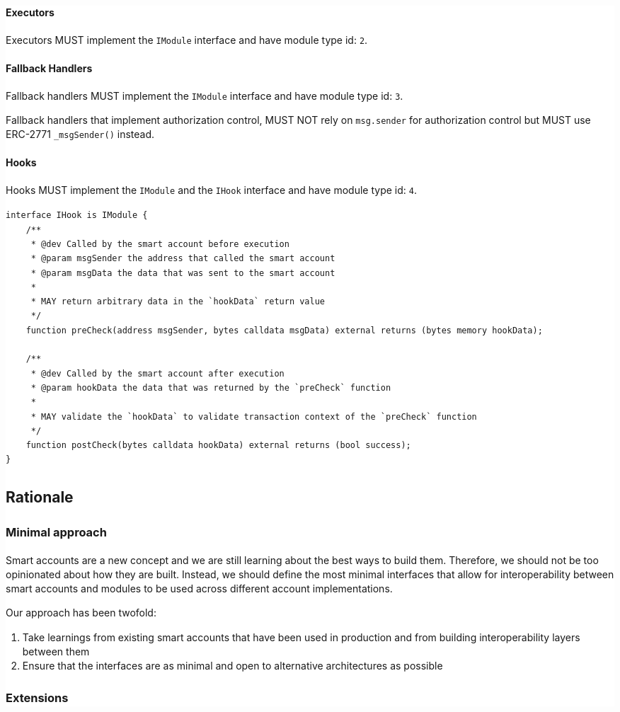 #### Executors

Executors MUST implement the `IModule` interface and have module type id: `2`.

#### Fallback Handlers

Fallback handlers MUST implement the `IModule` interface and have module type id: `3`.

Fallback handlers that implement authorization control, MUST NOT rely on `msg.sender` for authorization control but MUST use ERC-2771 `_msgSender()` instead.

#### Hooks

Hooks MUST implement the `IModule` and the `IHook` interface and have module type id: `4`.

```solidity
interface IHook is IModule {
    /**
     * @dev Called by the smart account before execution
     * @param msgSender the address that called the smart account
     * @param msgData the data that was sent to the smart account
     *
     * MAY return arbitrary data in the `hookData` return value
     */
    function preCheck(address msgSender, bytes calldata msgData) external returns (bytes memory hookData);

    /**
     * @dev Called by the smart account after execution
     * @param hookData the data that was returned by the `preCheck` function
     *
     * MAY validate the `hookData` to validate transaction context of the `preCheck` function
     */
    function postCheck(bytes calldata hookData) external returns (bool success);
}
```

## Rationale

### Minimal approach

Smart accounts are a new concept and we are still learning about the best ways to build them. Therefore, we should not be too opinionated about how they are built. Instead, we should define the most minimal interfaces that allow for interoperability between smart accounts and modules to be used across different account implementations.

Our approach has been twofold:

1. Take learnings from existing smart accounts that have been used in production and from building interoperability layers between them
2. Ensure that the interfaces are as minimal and open to alternative architectures as possible

### Extensions
